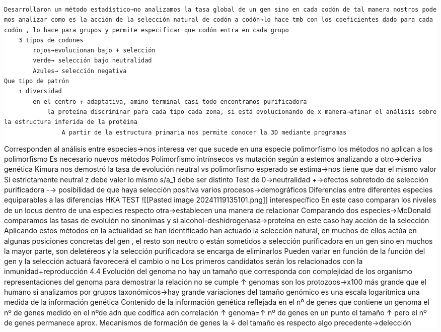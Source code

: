 	Desarrollaron un método estadístico→no analizamos la tasa global de un gen sino en cada codón de tal manera nostros podemos analizar como es la acción de la selección natural de codón a codón→lo hace tmb con los coeficientes dado para cada codón , lo hace para grupos y permite especificar que codón entra en cada grupo
		3 tipos de codones
			rojos→evolucionan bajo + selección
			verde→ selección bajo neutralidad
			Azules→ selección negativa
	Que tipo de patrón
		↑ diversidad 
			en el centro ↑ adaptativa, amino terminal casi todo encontramos purificadora
				la proteína discriminar para cada tipo cada zona, si está evolucionando de x manera→afinar el análisis sobre la estructura inferida de la protéina
					A partir de la estructura primaria nos permite conocer la 3D mediante programas
Corresponden al análisis entre especies→nos interesa ver que sucede en una especie
	polimorfismo
		los métodos no aplican a los polimorfismo
			Es necesario nuevos métodos
		Polimorfismo intrínsecos vs mutación
			según a estemos analizando a otro→deriva genética 
Kimura
	nos demostró la tasa de evolución neutral vs polimorfismo esperado se estima→nos tiene que dar el mismo valor
		Si estrictamente neutral z debe valer lo mismo
			s/a_1 debe ser distinto
	Test de
		0→neutralidad
		+→efectos sobretodo de selección purificadora
		-→ posibilidad de que haya selección positiva
			varios procesos→demográficos
Diferencias entre diferentes especies
	equiparables a las diferencias
		HKA TEST
			![[Pasted image 20241119135101.png]]
			interespecífico
		En este caso comparan los niveles de un locus dentro de una especies respecto otra→establecen una manera de relacionar
Comparando dos especies→McDonald
	comparamos las tasas de evoluión no sinonimas y si
		alcohol-deshidrogenasa→proteína
			en este caso hay acción de la selección
				Aplicando estos métodos en la actualidad se han identificado han actuado la selección natural, en muchos de ellos actúa en algunas posiciones concretas del gen , el resto son neutro o están sometidos a selección purificadora
					en un gen sino en muchos la mayor parte, son deletéreos y la selección purificadora se encarga de eliminarlos
					Pueden variar en función de la función del gen y la selección actuará favorecerá el cambio o no
					Los primeros candidatos serán los relacionados con la inmunidad+reproducción
4.4 Evolución del genoma
	no hay un tamaño que corresponda con complejidad de los organismo
		representaciones del genoma para demostrar la relación no se cumple
			↑ genomas son los protozoos→x100 más grande que el humano
				si analizamos por grupos taxonómicos→hay grande variaciones del tamaño genómico
					es una escala logarítmica
			una medida de la información genética
	Contenido de la información genética reflejada en el nº de genes que contiene un genoma
		el nº de genes medido en el nºde adn que codifica adn
			correlación
				↑ genoma=↑ nº de genes
				en un punto el tamaño ↑ pero el nº de genes permanece aprox.
Mecanismos de formación de genes
	la ↓ del tamaño
		es respecto algo precedente→delección